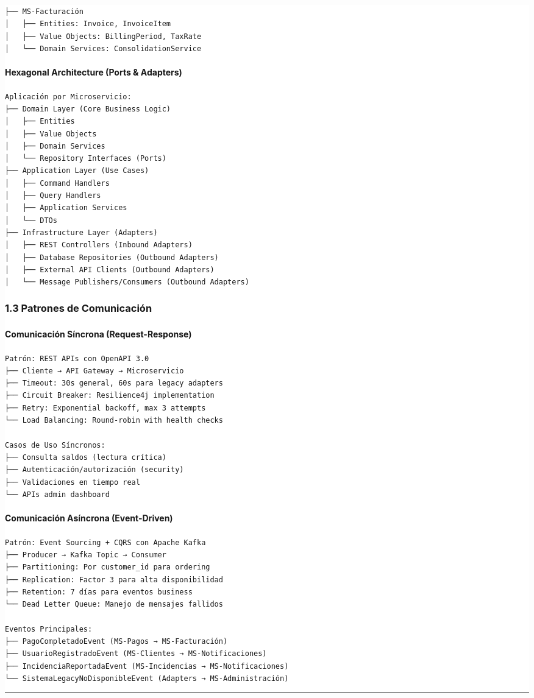 ```
├── MS-Facturación
│   ├── Entities: Invoice, InvoiceItem
│   ├── Value Objects: BillingPeriod, TaxRate
│   └── Domain Services: ConsolidationService
```

#### **Hexagonal Architecture (Ports & Adapters)**
```
Aplicación por Microservicio:
├── Domain Layer (Core Business Logic)
│   ├── Entities
│   ├── Value Objects
│   ├── Domain Services
│   └── Repository Interfaces (Ports)
├── Application Layer (Use Cases)
│   ├── Command Handlers
│   ├── Query Handlers
│   ├── Application Services
│   └── DTOs
├── Infrastructure Layer (Adapters)
│   ├── REST Controllers (Inbound Adapters)
│   ├── Database Repositories (Outbound Adapters)
│   ├── External API Clients (Outbound Adapters)
│   └── Message Publishers/Consumers (Outbound Adapters)
```

### 1.3 Patrones de Comunicación

#### **Comunicación Síncrona (Request-Response)**
```
Patrón: REST APIs con OpenAPI 3.0
├── Cliente → API Gateway → Microservicio
├── Timeout: 30s general, 60s para legacy adapters
├── Circuit Breaker: Resilience4j implementation
├── Retry: Exponential backoff, max 3 attempts
└── Load Balancing: Round-robin with health checks

Casos de Uso Síncronos:
├── Consulta saldos (lectura crítica)
├── Autenticación/autorización (security)
├── Validaciones en tiempo real
└── APIs admin dashboard
```

#### **Comunicación Asíncrona (Event-Driven)**
```
Patrón: Event Sourcing + CQRS con Apache Kafka
├── Producer → Kafka Topic → Consumer
├── Partitioning: Por customer_id para ordering
├── Replication: Factor 3 para alta disponibilidad
├── Retention: 7 días para eventos business
└── Dead Letter Queue: Manejo de mensajes fallidos

Eventos Principales:
├── PagoCompletadoEvent (MS-Pagos → MS-Facturación)
├── UsuarioRegistradoEvent (MS-Clientes → MS-Notificaciones)
├── IncidenciaReportadaEvent (MS-Incidencias → MS-Notificaciones)
└── SistemaLegacyNoDisponibleEvent (Adapters → MS-Administración)
```

---